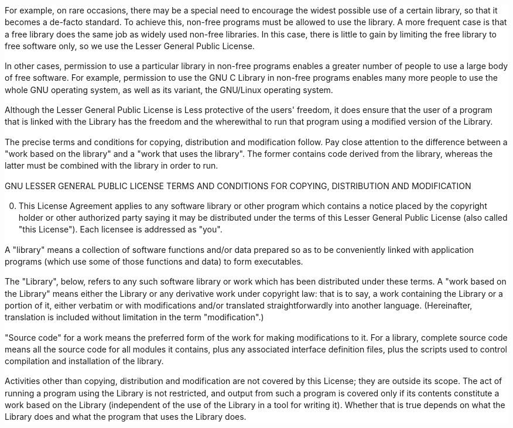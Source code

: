 For example, on rare occasions, there may be a special need to
encourage the widest possible use of a certain library, so that it becomes
a de-facto standard. To achieve this, non-free programs must be
allowed to use the library. A more frequent case is that a free
library does the same job as widely used non-free libraries. In this
case, there is little to gain by limiting the free library to free
software only, so we use the Lesser General Public License.

In other cases, permission to use a particular library in non-free
programs enables a greater number of people to use a large body of
free software. For example, permission to use the GNU C Library in
non-free programs enables many more people to use the whole GNU
operating system, as well as its variant, the GNU/Linux operating
system.

Although the Lesser General Public License is Less protective of the
users' freedom, it does ensure that the user of a program that is
linked with the Library has the freedom and the wherewithal to run
that program using a modified version of the Library.

The precise terms and conditions for copying, distribution and
modification follow. Pay close attention to the difference between a
"work based on the library" and a "work that uses the library". The
former contains code derived from the library, whereas the latter must
be combined with the library in order to run.

GNU LESSER GENERAL PUBLIC LICENSE
TERMS AND CONDITIONS FOR COPYING, DISTRIBUTION AND MODIFICATION

0. This License Agreement applies to any software library or other
   program which contains a notice placed by the copyright holder or
   other authorized party saying it may be distributed under the terms of
   this Lesser General Public License (also called "this License").
   Each licensee is addressed as "you".

A "library" means a collection of software functions and/or data
prepared so as to be conveniently linked with application programs
(which use some of those functions and data) to form executables.

The "Library", below, refers to any such software library or work
which has been distributed under these terms. A "work based on the
Library" means either the Library or any derivative work under
copyright law: that is to say, a work containing the Library or a
portion of it, either verbatim or with modifications and/or translated
straightforwardly into another language.  (Hereinafter, translation is
included without limitation in the term "modification".)

"Source code" for a work means the preferred form of the work for
making modifications to it. For a library, complete source code means
all the source code for all modules it contains, plus any associated
interface definition files, plus the scripts used to control compilation
and installation of the library.

Activities other than copying, distribution and modification are not
covered by this License; they are outside its scope. The act of
running a program using the Library is not restricted, and output from
such a program is covered only if its contents constitute a work based
on the Library (independent of the use of the Library in a tool for
writing it). Whether that is true depends on what the Library does
and what the program that uses the Library does.
